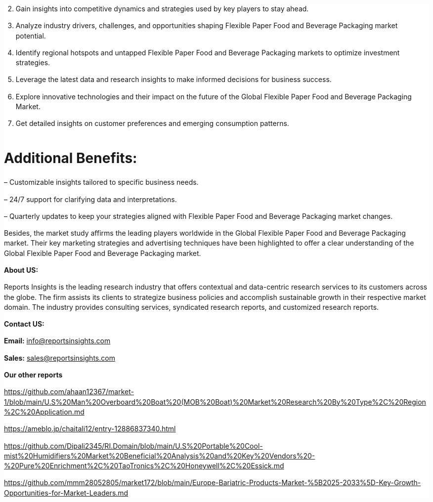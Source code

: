 2. Gain insights into competitive dynamics and strategies used by key players to stay ahead.

3. Analyze industry drivers, challenges, and opportunities shaping Flexible Paper Food and Beverage Packaging market potential.

4. Identify regional hotspots and untapped Flexible Paper Food and Beverage Packaging markets to optimize investment strategies.

5. Leverage the latest data and research insights to make informed decisions for business success.

6. Explore innovative technologies and their impact on the future of the Global Flexible Paper Food and Beverage Packaging Market.

7. Get detailed insights on customer preferences and emerging consumption patterns.

# <strong>Additional Benefits:</strong>

– Customizable insights tailored to specific business needs.

– 24/7 support for clarifying data and interpretations.

– Quarterly updates to keep your strategies aligned with Flexible Paper Food and Beverage Packaging market changes.

Besides, the market study affirms the leading players worldwide in the Global Flexible Paper Food and Beverage Packaging market. Their key marketing strategies and advertising techniques have been highlighted to offer a clear understanding of the Global Flexible Paper Food and Beverage Packaging market.

<strong><strong>About US</strong>:</strong>

Reports Insights is the leading research industry that offers contextual and data-centric research services to its customers across the globe. The firm assists its clients to strategize business policies and accomplish sustainable growth in their respective market domain. The industry provides consulting services, syndicated research reports, and customized research reports.

<strong>Contact US:</strong>

<p class=><b>Email:</b> <a href=mailto:info@reportsinsights.com>info@reportsinsights.com</a></p>
<p class=><b>Sales:</b> <a href=mailto:sales@reportsinsights.com>sales@reportsinsights.com</a></p>

<strong>Our other reports</strong>

<a href=https://github.com/ahaan12367/market-1/blob/main/U.S%20Man%20Overboard%20Boat%20(MOB%20Boat)%20Market%20Research%20By%20Type%2C%20Region%2C%20Application.md>https://github.com/ahaan12367/market-1/blob/main/U.S%20Man%20Overboard%20Boat%20(MOB%20Boat)%20Market%20Research%20By%20Type%2C%20Region%2C%20Application.md</a>

<a href=https://ameblo.jp/chaitali12/entry-12886837340.html>https://ameblo.jp/chaitali12/entry-12886837340.html</a>

<a href=https://github.com/Dipali2345/RI.Domain/blob/main/U.S%20Portable%20Cool-mist%20Humidifiers%20Market%20Beneficial%20Analysis%20and%20Key%20Vendors%20-%20Pure%20Enrichment%2C%20TaoTronics%2C%20Honeywell%2C%20Essick.md>https://github.com/Dipali2345/RI.Domain/blob/main/U.S%20Portable%20Cool-mist%20Humidifiers%20Market%20Beneficial%20Analysis%20and%20Key%20Vendors%20-%20Pure%20Enrichment%2C%20TaoTronics%2C%20Honeywell%2C%20Essick.md</a>

<a href=https://github.com/mmm28052805/market172/blob/main/Europe-Bariatric-Products-Market-%5B2025-2033%5D-Key-Growth-Opportunities-for-Market-Leaders.md>https://github.com/mmm28052805/market172/blob/main/Europe-Bariatric-Products-Market-%5B2025-2033%5D-Key-Growth-Opportunities-for-Market-Leaders.md</a>
